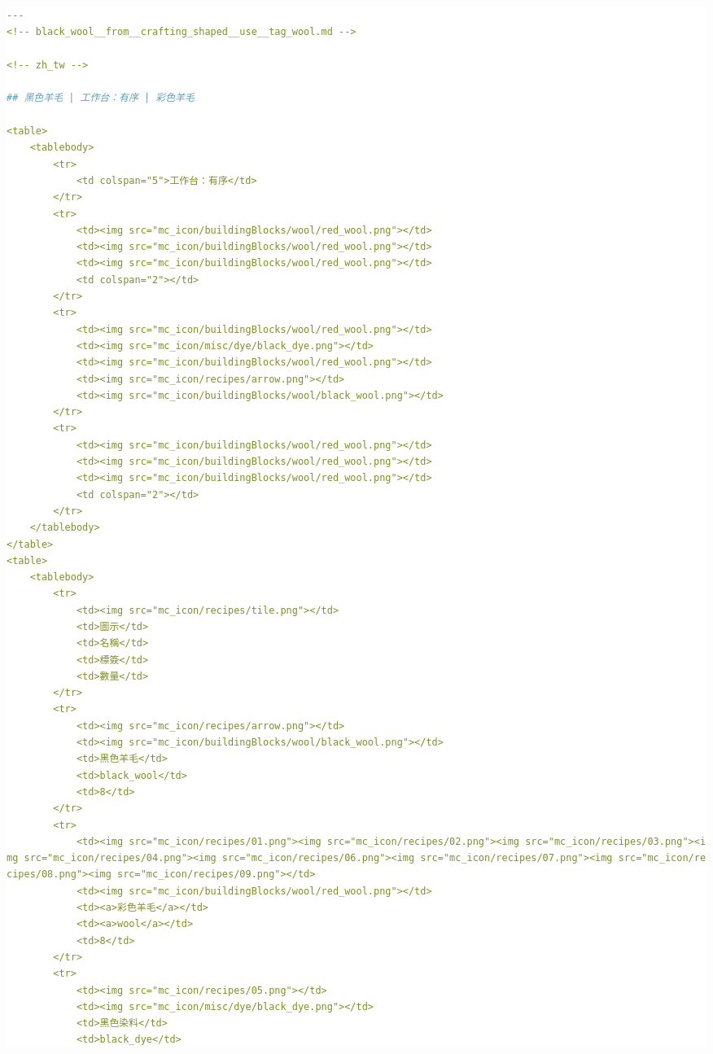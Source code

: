 ```yaml
---
<!-- black_wool__from__crafting_shaped__use__tag_wool.md -->

<!-- zh_tw -->

## 黑色羊毛 | 工作台：有序 | 彩色羊毛

<table>
	<tablebody>
		<tr>
			<td colspan="5">工作台：有序</td>
		</tr>
		<tr>
			<td><img src="mc_icon/buildingBlocks/wool/red_wool.png"></td>
			<td><img src="mc_icon/buildingBlocks/wool/red_wool.png"></td>
			<td><img src="mc_icon/buildingBlocks/wool/red_wool.png"></td>
			<td colspan="2"></td>
		</tr>
		<tr>
			<td><img src="mc_icon/buildingBlocks/wool/red_wool.png"></td>
			<td><img src="mc_icon/misc/dye/black_dye.png"></td>
			<td><img src="mc_icon/buildingBlocks/wool/red_wool.png"></td>
			<td><img src="mc_icon/recipes/arrow.png"></td>
			<td><img src="mc_icon/buildingBlocks/wool/black_wool.png"></td>
		</tr>
		<tr>
			<td><img src="mc_icon/buildingBlocks/wool/red_wool.png"></td>
			<td><img src="mc_icon/buildingBlocks/wool/red_wool.png"></td>
			<td><img src="mc_icon/buildingBlocks/wool/red_wool.png"></td>
			<td colspan="2"></td>
		</tr>
	</tablebody>
</table>
<table>
	<tablebody>
		<tr>
			<td><img src="mc_icon/recipes/tile.png"></td>
			<td>圖示</td>
			<td>名稱</td>
			<td>標簽</td>
			<td>數量</td>
		</tr>
		<tr>
			<td><img src="mc_icon/recipes/arrow.png"></td>
			<td><img src="mc_icon/buildingBlocks/wool/black_wool.png"></td>
			<td>黑色羊毛</td>
			<td>black_wool</td>
			<td>8</td>
		</tr>
		<tr>
			<td><img src="mc_icon/recipes/01.png"><img src="mc_icon/recipes/02.png"><img src="mc_icon/recipes/03.png"><img src="mc_icon/recipes/04.png"><img src="mc_icon/recipes/06.png"><img src="mc_icon/recipes/07.png"><img src="mc_icon/recipes/08.png"><img src="mc_icon/recipes/09.png"></td>
			<td><img src="mc_icon/buildingBlocks/wool/red_wool.png"></td>
			<td><a>彩色羊毛</a></td>
			<td><a>wool</a></td>
			<td>8</td>
		</tr>
		<tr>
			<td><img src="mc_icon/recipes/05.png"></td>
			<td><img src="mc_icon/misc/dye/black_dye.png"></td>
			<td>黑色染料</td>
			<td>black_dye</td>
```